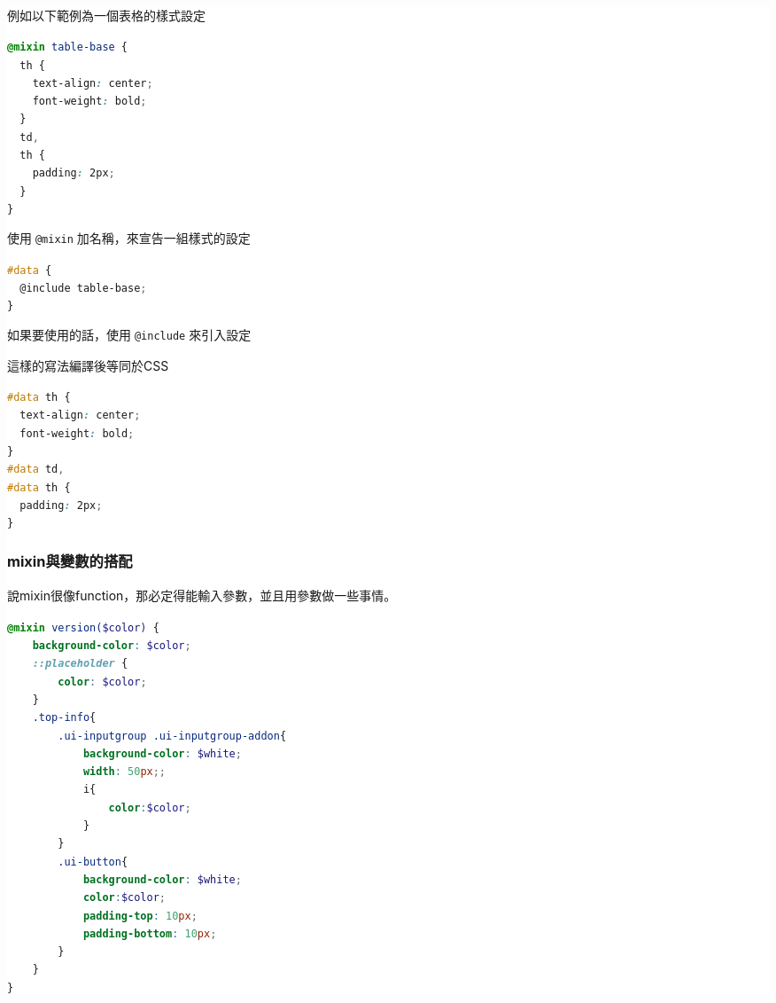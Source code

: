 例如以下範例為一個表格的樣式設定

```scss
@mixin table-base {
  th {
    text-align: center;
    font-weight: bold;
  }
  td,
  th {
    padding: 2px;
  }
}
```

使用 `@mixin` 加名稱，來宣告一組樣式的設定

```scss
#data {
  @include table-base;
}
```

如果要使用的話，使用 `@include` 來引入設定

這樣的寫法編譯後等同於CSS

```scss
#data th {
  text-align: center;
  font-weight: bold;
}
#data td,
#data th {
  padding: 2px;
}
```

### mixin與變數的搭配

說mixin很像function，那必定得能輸入參數，並且用參數做一些事情。

```scss
@mixin version($color) {
    background-color: $color;
    ::placeholder {
        color: $color;
    }
    .top-info{
        .ui-inputgroup .ui-inputgroup-addon{
            background-color: $white;
            width: 50px;;
            i{
                color:$color;
            }
        }
        .ui-button{
            background-color: $white;
            color:$color;
            padding-top: 10px;
            padding-bottom: 10px;
        }
    }   
}
```
